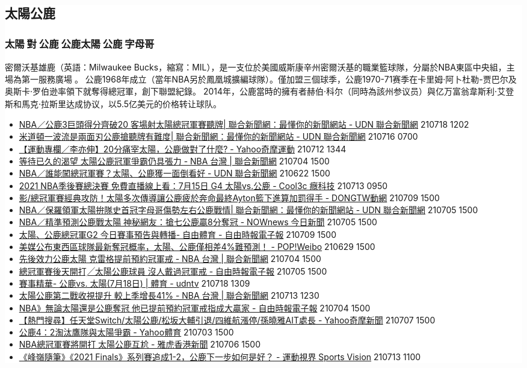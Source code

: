 ## 太陽公鹿

### 太陽 對 公鹿 公鹿太陽 公鹿 字母哥

密爾沃基雄鹿（英語：Milwaukee Bucks，縮寫：MIL），是一支位於美國威斯康辛州密爾沃基的職業籃球隊，分屬於NBA東區中央組，主場為第一服務廣場 。
公鹿1968年成立（當年NBA另於鳳凰城擴編球隊）。僅加盟三個球季，公鹿1970-71赛季在卡里姆·阿卜杜勒-贾巴尔及奥斯卡·罗伯逊率領下就奪得總冠軍，創下聯盟紀錄。
2014年，公鹿當時的擁有者赫伯·科尔（同時為該州参议员）與亿万富翁韋斯利·艾登斯和馬克·拉斯里达成协议，以5.5亿美元的价格转让球队。
- [NBA／公鹿3巨頭得分齊破20 客場射太陽總冠軍賽聽牌| 聯合新聞網：最懂你的新聞網站 - UDN 聯合新聞網](https://udn.com/news/story/7002/5609504 "NBA／公鹿3巨頭得分齊破20 客場射太陽總冠軍賽聽牌| 聯合新聞網：最懂你的新聞網站 - UDN 聯合新聞網") 210718 1202
- [米道頓一波流是兩面刃公鹿搶聽牌有難度| 聯合新聞網：最懂你的新聞網站 - UDN 聯合新聞網](https://udn.com/news/story/7002/5604843 "米道頓一波流是兩面刃公鹿搶聽牌有難度| 聯合新聞網：最懂你的新聞網站 - UDN 聯合新聞網") 210716 0700
- [【運動專欄／李亦伸】20分痛宰太陽，公鹿做對了什麼? - Yahoo奇摩運動](https://tw.sports.yahoo.com/news/%E3%80%90%E9%81%8B%E5%8B%95%E5%B0%88%E6%AC%84%EF%BC%8F%E6%9D%8E%E4%BA%A6%E4%BC%B8%E3%80%91-20-%E5%88%86%E7%97%9B%E5%AE%B0%E5%A4%AA%E9%99%BD%EF%BC%8C%E5%85%AC%E9%B9%BF%E5%81%9A%E5%B0%8D%E4%BA%86%E4%BB%80%E9%BA%BC-054418034.html "【運動專欄／李亦伸】20分痛宰太陽，公鹿做對了什麼? - Yahoo奇摩運動") 210712 1344
- [等待已久的渴望 太陽公鹿冠軍爭霸仍具張力 - NBA 台灣 | 聯合新聞網](https://nba.udn.com/nba/story/6780/5577740 "等待已久的渴望 太陽公鹿冠軍爭霸仍具張力 - NBA 台灣 | 聯合新聞網") 210704 1500
- [NBA／誰能闖總冠軍賽？太陽、公鹿獲一面倒看好 - UDN 聯合新聞網](https://udn.com/news/story/7002/5550311 "NBA／誰能闖總冠軍賽？太陽、公鹿獲一面倒看好 - UDN 聯合新聞網") 210622 1500
- [2021 NBA季後賽總決賽 免費直播線上看：7月15日 G4 太陽vs.公鹿 - Cool3c 癮科技](https://www.cool3c.com/article/163030 "2021 NBA季後賽總決賽 免費直播線上看：7月15日 G4 太陽vs.公鹿 - Cool3c 癮科技") 210713 0950
- [影/總冠軍賽經典攻防！太陽多次傳導讓公鹿疲於奔命最終Ayton籃下進算加罰得手 - DONGTW動網](https://www.dongtw.com/sports/nba/20210709/1163296.html "影/總冠軍賽經典攻防！太陽多次傳導讓公鹿疲於奔命最終Ayton籃下進算加罰得手 - DONGTW動網") 210709 1500
- [NBA／保羅領軍太陽拚隊史首冠字母哥傷勢左右公鹿戰情| 聯合新聞網：最懂你的新聞網站 - UDN 聯合新聞網](https://udn.com/news/story/7002/5580091 "NBA／保羅領軍太陽拚隊史首冠字母哥傷勢左右公鹿戰情| 聯合新聞網：最懂你的新聞網站 - UDN 聯合新聞網") 210705 1500
- [NBA／精準預測公鹿戰太陽 神秘網友：搶七公鹿贏8分奪冠 - NOWnews 今日新聞](https://www.nownews.com/news/5315993 "NBA／精準預測公鹿戰太陽 神秘網友：搶七公鹿贏8分奪冠 - NOWnews 今日新聞") 210705 1500
- [太陽、公鹿總冠軍G2 今日賽事預告與轉播- 自由體育 - 自由時報電子報](https://sports.ltn.com.tw/news/breakingnews/3596897 "太陽、公鹿總冠軍G2 今日賽事預告與轉播- 自由體育 - 自由時報電子報") 210709 1500
- [美媒公布東西區球隊最新奪冠概率，太陽、公鹿僅相差4%難預測！ - POP!Weibo](https://ipop.sina.com.tw/posts/540366 "美媒公布東西區球隊最新奪冠概率，太陽、公鹿僅相差4%難預測！ - POP!Weibo") 210629 1500
- [先後效力公鹿太陽 克雷格提前預約冠軍戒 - NBA 台灣 | 聯合新聞網](https://nba.udn.com/nba/story/6780/5577491 "先後效力公鹿太陽 克雷格提前預約冠軍戒 - NBA 台灣 | 聯合新聞網") 210704 1500
- [總冠軍賽後天開打╱太陽公鹿球員 沒人戴過冠軍戒 - 自由時報電子報](https://sports.ltn.com.tw/news/paper/1458816 "總冠軍賽後天開打╱太陽公鹿球員 沒人戴過冠軍戒 - 自由時報電子報") 210705 1500
- [賽事精華- 公鹿vs. 太陽(7月18日) | 體育 - udntv](https://video.udn.com/news/1211502 "賽事精華- 公鹿vs. 太陽(7月18日) | 體育 - udntv") 210718 1309
- [太陽公鹿第二戰收視提升 較上季增長41% - NBA 台灣 | 聯合新聞網](https://nba.udn.com/nba/story/6780/5598016 "太陽公鹿第二戰收視提升 較上季增長41% - NBA 台灣 | 聯合新聞網") 210713 1230
- [NBA》無論太陽還是公鹿奪冠 他已提前預約冠軍戒指成大贏家 - 自由時報電子報](https://sports.ltn.com.tw/news/breakingnews/3591766 "NBA》無論太陽還是公鹿奪冠 他已提前預約冠軍戒指成大贏家 - 自由時報電子報") 210704 1500
- [【熱門搜尋】任天堂Switch/太陽公鹿/松坂大輔引退/四維航漲停/孫曉雅AIT處長 - Yahoo奇摩新聞](https://tw.news.yahoo.com/%E3%80%90%E7%86%B1%E9%96%80%E6%90%9C%E5%B0%8B%E3%80%91%E4%BB%BB%E5%A4%A9%E5%A0%82-switch%E5%A4%AA%E9%99%BD%E5%85%AC%E9%B9%BF%E6%9D%BE%E5%9D%82%E5%A4%A7%E8%BC%94%E5%BC%95%E9%80%80%E5%9B%9B%E7%B6%AD%E8%88%AA%E6%BC%B2%E5%81%9C%E5%AD%AB%E6%9B%89%E9%9B%85-ait%E8%99%95%E9%95%B7-064412990.html "【熱門搜尋】任天堂Switch/太陽公鹿/松坂大輔引退/四維航漲停/孫曉雅AIT處長 - Yahoo奇摩新聞") 210707 1500
- [公鹿4：2淘汰鷹隊與太陽爭霸 - Yahoo體育](https://hk.sports.yahoo.com/news/%E5%85%AC%E9%B9%BF4-2%E6%B7%98%E6%B1%B0%E9%B7%B9%E9%9A%8A%E8%88%87%E5%A4%AA%E9%99%BD%E7%88%AD%E9%9C%B8-031405327.html "公鹿4：2淘汰鷹隊與太陽爭霸 - Yahoo體育") 210703 1500
- [NBA總冠軍賽將開打 太陽公鹿互尬 - 雅虎香港新聞](https://hk.news.yahoo.com/nba%E7%B8%BD%E5%86%A0%E8%BB%8D%E8%B3%BD%E5%B0%87%E9%96%8B%E6%89%93-%E5%A4%AA%E9%99%BD%E5%85%AC%E9%B9%BF%E4%BA%92%E5%B0%AC-070503822.html "NBA總冠軍賽將開打 太陽公鹿互尬 - 雅虎香港新聞") 210706 1500
- [《峰嶺隨筆》《2021 Finals》系列賽追成1-2，公鹿下一步如何是好？ - 運動視界 Sports Vision](https://www.sportsv.net/articles/85900 "《峰嶺隨筆》《2021 Finals》系列賽追成1-2，公鹿下一步如何是好？ - 運動視界 Sports Vision") 210713 1100
